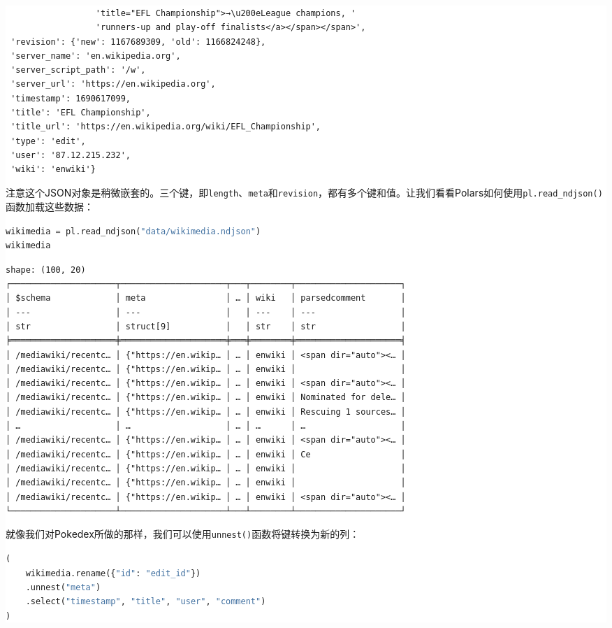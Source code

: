 ```plain
                  'title="EFL Championship">→\u200eLeague champions, '
                  'runners-up and play-off finalists</a></span></span>',
 'revision': {'new': 1167689309, 'old': 1166824248},
 'server_name': 'en.wikipedia.org',
 'server_script_path': '/w',
 'server_url': 'https://en.wikipedia.org',
 'timestamp': 1690617099,
 'title': 'EFL Championship',
 'title_url': 'https://en.wikipedia.org/wiki/EFL_Championship',
 'type': 'edit',
 'user': '87.12.215.232',
 'wiki': 'enwiki'}
```



注意这个JSON对象是稍微嵌套的。三个键，即`length`、`meta`和`revision`，都有多个键和值。让我们看看Polars如何使用`pl.read_ndjson()`函数加载这些数据：

```python
wikimedia = pl.read_ndjson("data/wikimedia.ndjson")
wikimedia
```

```plain
shape: (100, 20)
┌─────────────────────┬─────────────────────┬───┬────────┬─────────────────────┐
│ $schema             │ meta                │ … │ wiki   │ parsedcomment       │
│ ---                 │ ---                 │   │ ---    │ ---                 │
│ str                 │ struct[9]           │   │ str    │ str                 │
╞═════════════════════╪═════════════════════╪═══╪════════╪═════════════════════╡
│ /mediawiki/recentc… │ {"https://en.wikip… │ … │ enwiki │ <span dir="auto"><… │
│ /mediawiki/recentc… │ {"https://en.wikip… │ … │ enwiki │                     │
│ /mediawiki/recentc… │ {"https://en.wikip… │ … │ enwiki │ <span dir="auto"><… │
│ /mediawiki/recentc… │ {"https://en.wikip… │ … │ enwiki │ Nominated for dele… │
│ /mediawiki/recentc… │ {"https://en.wikip… │ … │ enwiki │ Rescuing 1 sources… │
│ …                   │ …                   │ … │ …      │ …                   │
│ /mediawiki/recentc… │ {"https://en.wikip… │ … │ enwiki │ <span dir="auto"><… │
│ /mediawiki/recentc… │ {"https://en.wikip… │ … │ enwiki │ Ce                  │
│ /mediawiki/recentc… │ {"https://en.wikip… │ … │ enwiki │                     │
│ /mediawiki/recentc… │ {"https://en.wikip… │ … │ enwiki │                     │
│ /mediawiki/recentc… │ {"https://en.wikip… │ … │ enwiki │ <span dir="auto"><… │
└─────────────────────┴─────────────────────┴───┴────────┴─────────────────────┘
```



就像我们对Pokedex所做的那样，我们可以使用`unnest()`函数将键转换为新的列：

```python
(
    wikimedia.rename({"id": "edit_id"})
    .unnest("meta")
    .select("timestamp", "title", "user", "comment")
)
```
